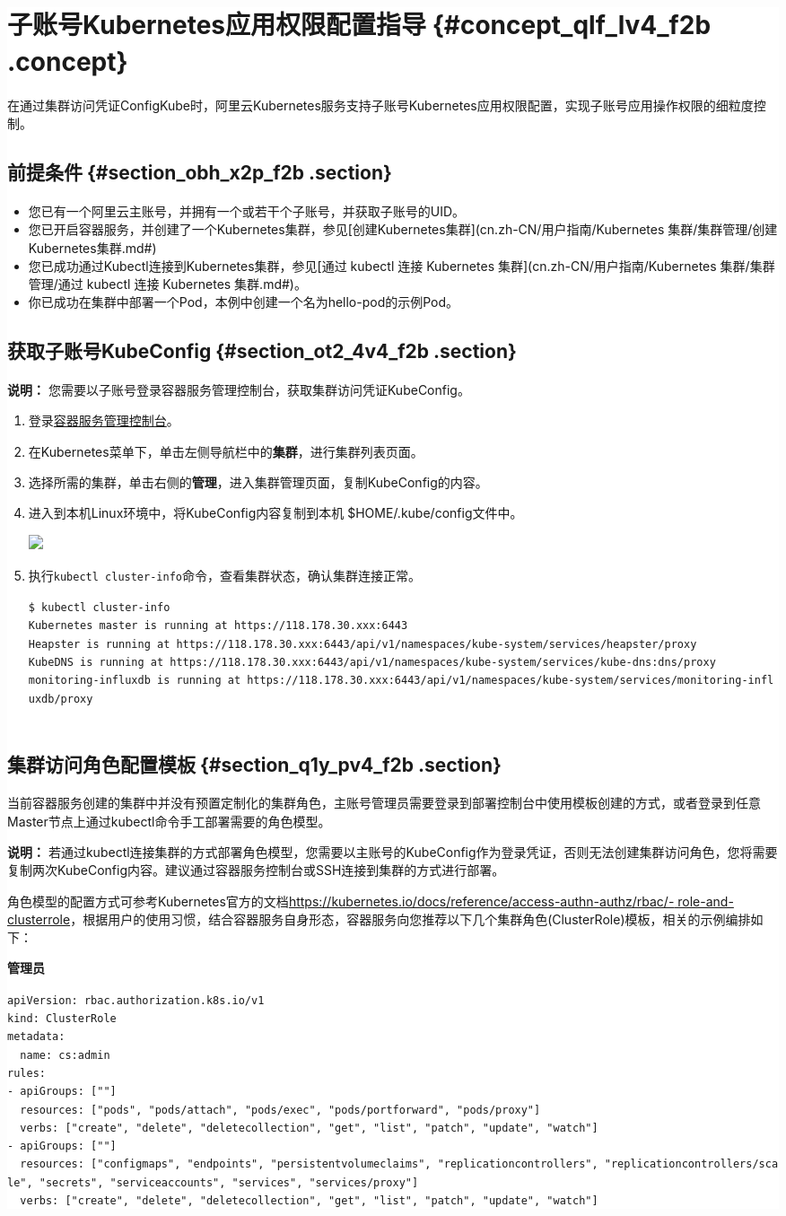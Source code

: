 # 子账号Kubernetes应用权限配置指导 {#concept_qlf_lv4_f2b .concept}

在通过集群访问凭证ConfigKube时，阿里云Kubernetes服务支持子账号Kubernetes应用权限配置，实现子账号应用操作权限的细粒度控制。

## 前提条件 {#section_obh_x2p_f2b .section}

-   您已有一个阿里云主账号，并拥有一个或若干个子账号，并获取子账号的UID。
-   您已开启容器服务，并创建了一个Kubernetes集群，参见[创建Kubernetes集群](cn.zh-CN/用户指南/Kubernetes 集群/集群管理/创建Kubernetes集群.md#)
-   您已成功通过Kubectl连接到Kubernetes集群，参见[通过 kubectl 连接 Kubernetes 集群](cn.zh-CN/用户指南/Kubernetes 集群/集群管理/通过 kubectl 连接 Kubernetes 集群.md#)。
-   你已成功在集群中部署一个Pod，本例中创建一个名为hello-pod的示例Pod。

## 获取子账号KubeConfig {#section_ot2_4v4_f2b .section}

**说明：** 您需要以子账号登录容器服务管理控制台，获取集群访问凭证KubeConfig。

1.  登录[容器服务管理控制台](https://cs.console.aliyun.com)。
2.  在Kubernetes菜单下，单击左侧导航栏中的**集群**，进行集群列表页面。
3.  选择所需的集群，单击右侧的**管理**，进入集群管理页面，复制KubeConfig的内容。
4.  进入到本机Linux环境中，将KubeConfig内容复制到本机 $HOME/.kube/config文件中。

    ![](http://static-aliyun-doc.oss-cn-hangzhou.aliyuncs.com/assets/img/15116/6471_zh-CN.png)

5.  执行`kubectl cluster-info`命令，查看集群状态，确认集群连接正常。

    ```
    $ kubectl cluster-info
    Kubernetes master is running at https://118.178.30.xxx:6443
    Heapster is running at https://118.178.30.xxx:6443/api/v1/namespaces/kube-system/services/heapster/proxy
    KubeDNS is running at https://118.178.30.xxx:6443/api/v1/namespaces/kube-system/services/kube-dns:dns/proxy
    monitoring-influxdb is running at https://118.178.30.xxx:6443/api/v1/namespaces/kube-system/services/monitoring-influxdb/proxy
    
    
    ```


## 集群访问角色配置模板 {#section_q1y_pv4_f2b .section}

当前容器服务创建的集群中并没有预置定制化的集群角色，主账号管理员需要登录到部署控制台中使用模板创建的方式，或者登录到任意Master节点上通过kubectl命令手工部署需要的角色模型。

**说明：** 若通过kubectl连接集群的方式部署角色模型，您需要以主账号的KubeConfig作为登录凭证，否则无法创建集群访问角色，您将需要复制两次KubeConfig内容。建议通过容器服务控制台或SSH连接到集群的方式进行部署。

角色模型的配置方式可参考Kubernetes官方的文档[https://kubernetes.io/docs/reference/access-authn-authz/rbac/- role-and-clusterrole](https://kubernetes.io/docs/reference/access-authn-authz/rbac/#role-and-clusterrole)，根据用户的使用习惯，结合容器服务自身形态，容器服务向您推荐以下几个集群角色\(ClusterRole\)模板，相关的示例编排如下：

**管理员**

```
apiVersion: rbac.authorization.k8s.io/v1
kind: ClusterRole
metadata:
  name: cs:admin
rules:
- apiGroups: [""]
  resources: ["pods", "pods/attach", "pods/exec", "pods/portforward", "pods/proxy"]
  verbs: ["create", "delete", "deletecollection", "get", "list", "patch", "update", "watch"]
- apiGroups: [""]
  resources: ["configmaps", "endpoints", "persistentvolumeclaims", "replicationcontrollers", "replicationcontrollers/scale", "secrets", "serviceaccounts", "services", "services/proxy"]
  verbs: ["create", "delete", "deletecollection", "get", "list", "patch", "update", "watch"]
```